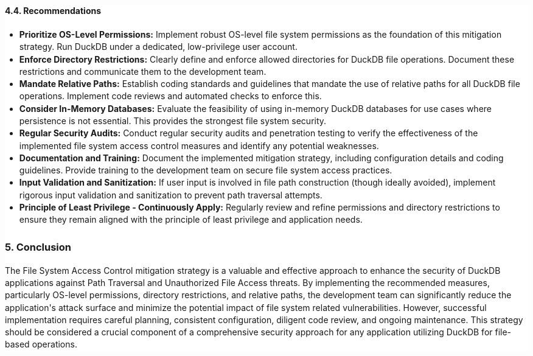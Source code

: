 #### 4.4. Recommendations

*   **Prioritize OS-Level Permissions:**  Implement robust OS-level file system permissions as the foundation of this mitigation strategy. Run DuckDB under a dedicated, low-privilege user account.
*   **Enforce Directory Restrictions:**  Clearly define and enforce allowed directories for DuckDB file operations. Document these restrictions and communicate them to the development team.
*   **Mandate Relative Paths:**  Establish coding standards and guidelines that mandate the use of relative paths for all DuckDB file operations. Implement code reviews and automated checks to enforce this.
*   **Consider In-Memory Databases:**  Evaluate the feasibility of using in-memory DuckDB databases for use cases where persistence is not essential. This provides the strongest file system security.
*   **Regular Security Audits:**  Conduct regular security audits and penetration testing to verify the effectiveness of the implemented file system access control measures and identify any potential weaknesses.
*   **Documentation and Training:**  Document the implemented mitigation strategy, including configuration details and coding guidelines. Provide training to the development team on secure file system access practices.
*   **Input Validation and Sanitization:**  If user input is involved in file path construction (though ideally avoided), implement rigorous input validation and sanitization to prevent path traversal attempts.
*   **Principle of Least Privilege - Continuously Apply:**  Regularly review and refine permissions and directory restrictions to ensure they remain aligned with the principle of least privilege and application needs.

### 5. Conclusion

The File System Access Control mitigation strategy is a valuable and effective approach to enhance the security of DuckDB applications against Path Traversal and Unauthorized File Access threats. By implementing the recommended measures, particularly OS-level permissions, directory restrictions, and relative paths, the development team can significantly reduce the application's attack surface and minimize the potential impact of file system related vulnerabilities.  However, successful implementation requires careful planning, consistent configuration, diligent code review, and ongoing maintenance. This strategy should be considered a crucial component of a comprehensive security approach for any application utilizing DuckDB for file-based operations.